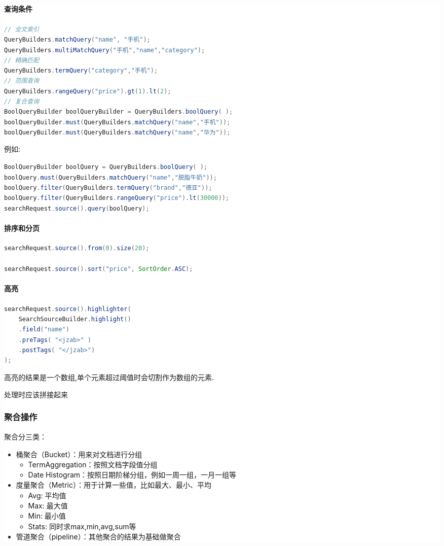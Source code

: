 #### 查询条件

```java
// 全文索引
QueryBuilders.matchQuery("name", "手机");
QueryBuilders.multiMatchQuery("手机","name","category");
// 精确匹配
QueryBuilders.termQuery("category","手机");
// 范围查询
QueryBuilders.rangeQuery("price").gt(1).lt(2);
// 复合查询
BoolQueryBuilder boolQueryBuilder = QueryBuilders.boolQuery( );
boolQueryBuilder.must(QueryBuilders.matchQuery("name","手机"));
boolQueryBuilder.must(QueryBuilders.matchQuery("name","华为"));
```

例如:

```java
BoolQueryBuilder boolQuery = QueryBuilders.boolQuery( );
boolQuery.must(QueryBuilders.matchQuery("name","脱脂牛奶"));
boolQuery.filter(QueryBuilders.termQuery("brand","德亚"));
boolQuery.filter(QueryBuilders.rangeQuery("price").lt(30000));
searchRequest.source().query(boolQuery);
```

#### 排序和分页

```java
searchRequest.source().from(0).size(20);

searchRequest.source().sort("price", SortOrder.ASC);
```

#### 高亮

```java
searchRequest.source().highlighter(
    SearchSourceBuilder.highlight()
    .field("name")
    .preTags( "<jzab>" )
    .postTags( "</jzab>")
);
```

高亮的结果是一个数组,单个元素超过阈值时会切割作为数组的元素.

处理时应该拼接起来

### 聚合操作

聚合分三类：

- 桶聚合（Bucket）：用来对文档进行分组
  - TermAggregation：按照文档字段值分组
  - Date Histogram：按照日期阶梯分组，例如一周一组，一月一组等
- 度量聚合（Metric）：用于计算一些值，比如最大、最小、平均
  - Avg: 平均值
  - Max: 最大值
  - Min: 最小值
  - Stats: 同时求max,min,avg,sum等
- 管道聚合（pipeline）：其他聚合的结果为基础做聚合
